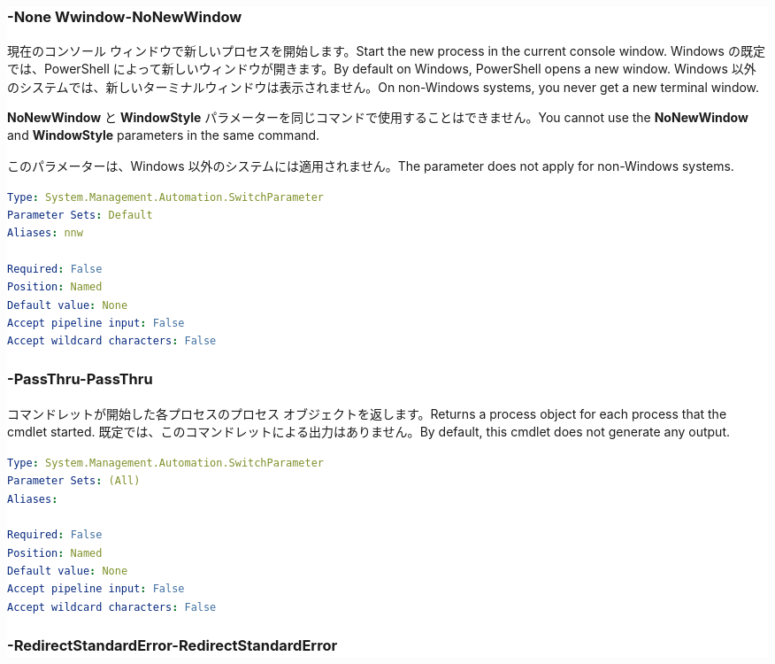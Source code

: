 ### <span data-ttu-id="f1bf1-172">-None Wwindow</span><span class="sxs-lookup"><span data-stu-id="f1bf1-172">-NoNewWindow</span></span>

<span data-ttu-id="f1bf1-173">現在のコンソール ウィンドウで新しいプロセスを開始します。</span><span class="sxs-lookup"><span data-stu-id="f1bf1-173">Start the new process in the current console window.</span></span> <span data-ttu-id="f1bf1-174">Windows の既定では、PowerShell によって新しいウィンドウが開きます。</span><span class="sxs-lookup"><span data-stu-id="f1bf1-174">By default on Windows, PowerShell opens a new window.</span></span> <span data-ttu-id="f1bf1-175">Windows 以外のシステムでは、新しいターミナルウィンドウは表示されません。</span><span class="sxs-lookup"><span data-stu-id="f1bf1-175">On non-Windows systems, you never get a new terminal window.</span></span>

<span data-ttu-id="f1bf1-176">**NoNewWindow** と **WindowStyle** パラメーターを同じコマンドで使用することはできません。</span><span class="sxs-lookup"><span data-stu-id="f1bf1-176">You cannot use the **NoNewWindow** and **WindowStyle** parameters in the same command.</span></span>

<span data-ttu-id="f1bf1-177">このパラメーターは、Windows 以外のシステムには適用されません。</span><span class="sxs-lookup"><span data-stu-id="f1bf1-177">The parameter does not apply for non-Windows systems.</span></span>

```yaml
Type: System.Management.Automation.SwitchParameter
Parameter Sets: Default
Aliases: nnw

Required: False
Position: Named
Default value: None
Accept pipeline input: False
Accept wildcard characters: False
```

### <span data-ttu-id="f1bf1-178">-PassThru</span><span class="sxs-lookup"><span data-stu-id="f1bf1-178">-PassThru</span></span>

<span data-ttu-id="f1bf1-179">コマンドレットが開始した各プロセスのプロセス オブジェクトを返します。</span><span class="sxs-lookup"><span data-stu-id="f1bf1-179">Returns a process object for each process that the cmdlet started.</span></span> <span data-ttu-id="f1bf1-180">既定では、このコマンドレットによる出力はありません。</span><span class="sxs-lookup"><span data-stu-id="f1bf1-180">By default, this cmdlet does not generate any output.</span></span>

```yaml
Type: System.Management.Automation.SwitchParameter
Parameter Sets: (All)
Aliases:

Required: False
Position: Named
Default value: None
Accept pipeline input: False
Accept wildcard characters: False
```

### <span data-ttu-id="f1bf1-181">-RedirectStandardError</span><span class="sxs-lookup"><span data-stu-id="f1bf1-181">-RedirectStandardError</span></span>

